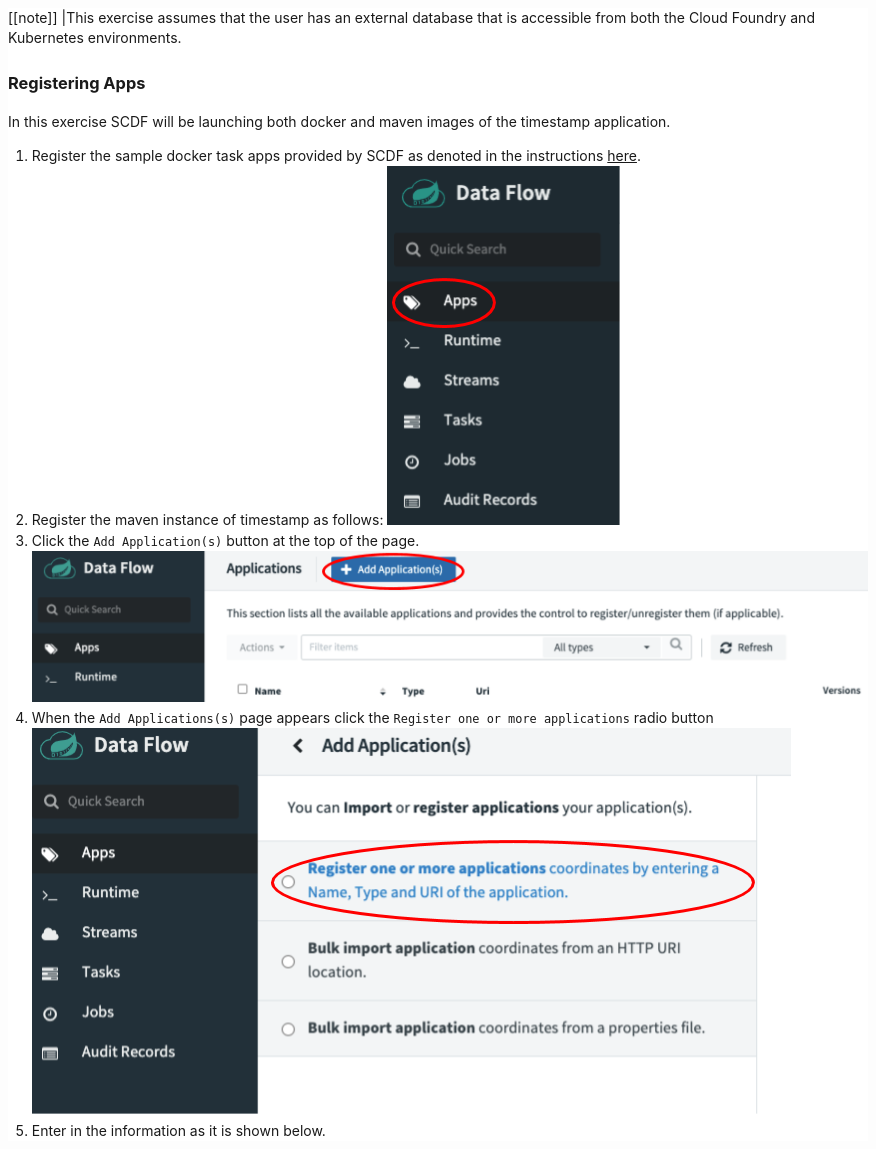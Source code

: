 [[note]]
|This exercise assumes that the user has an external database that is accessible from both the Cloud Foundry and Kubernetes environments.

### Registering Apps

In this exercise SCDF will be launching both docker and maven images of the timestamp application.

1. Register the sample docker task apps provided by SCDF as denoted in the instructions [here](#registering-pre-built-tasks).
1. Register the maven instance of timestamp as follows:
   ![Select App Tab](images/k8-k8-task-select-app-tab.png)
1. Click the `Add Application(s)` button at the top of the page.
   ![Register Task Applications Button](images/k8-k8-task-register-apps-button.png)
1. When the `Add Applications(s)` page appears click the `Register one or more applications` radio button
   ![Register New Image](images/k8-cf-maven-registration.png)
1. Enter in the information as it is shown below.